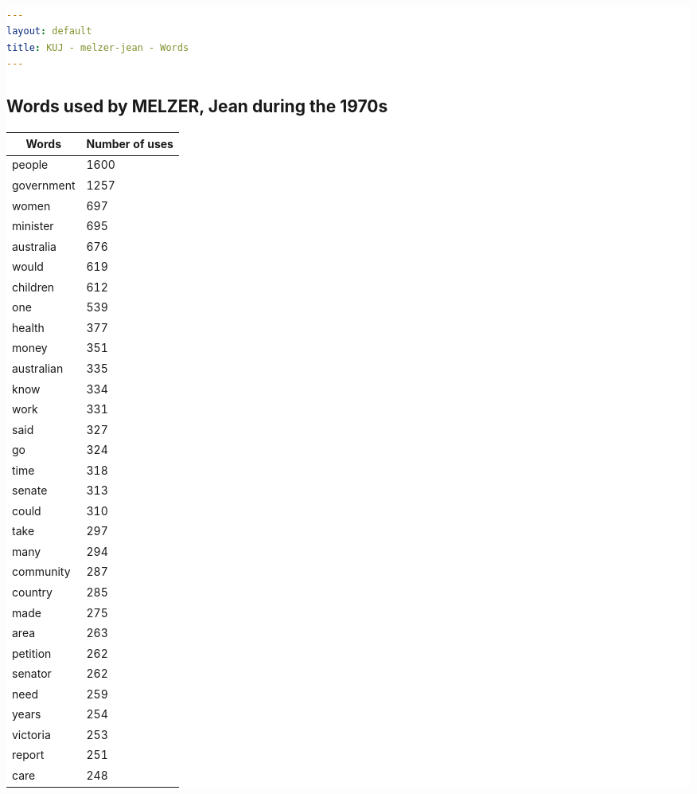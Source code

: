 ```yaml
---
layout: default
title: KUJ - melzer-jean - Words
---
```

## Words used by MELZER, Jean during the 1970s

| Words | Number of uses |
|--------------|----------------|
|people|1600|
|government|1257|
|women|697|
|minister|695|
|australia|676|
|would|619|
|children|612|
|one|539|
|health|377|
|money|351|
|australian|335|
|know|334|
|work|331|
|said|327|
|go|324|
|time|318|
|senate|313|
|could|310|
|take|297|
|many|294|
|community|287|
|country|285|
|made|275|
|area|263|
|petition|262|
|senator|262|
|need|259|
|years|254|
|victoria|253|
|report|251|
|care|248|